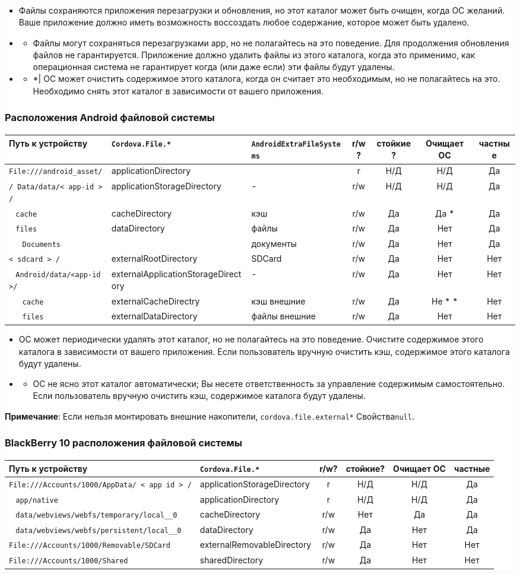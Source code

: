 * Файлы сохраняются приложения перезагрузки и обновления, но этот каталог может быть очищен, когда ОС желаний. Ваше приложение должно иметь возможность воссоздать любое содержание, которое может быть удалено.

* * Файлы могут сохраняться перезагрузками app, но не полагайтесь на это поведение. Для продолжения обновления файлов не гарантируется. Приложение должно удалить файлы из этого каталога, когда это применимо, как операционная система не гарантирует когда (или даже если) эти файлы будут удалены.

* * *| ОС может очистить содержимое этого каталога, когда он считает это необходимым, но не полагайтесь на это. Необходимо снять этот каталог в зависимости от вашего приложения.

### Расположения Android файловой системы

| Путь к устройству                 | `Cordova.File.*`                    | `AndroidExtraFileSystems` | r/w? | стойкие? | Очищает ОС | частные |
|:--------------------------------- |:----------------------------------- |:------------------------- |:----:|:--------:|:----------:|:-------:|
| `File:///android_asset/`          | applicationDirectory                |                           |  r   |   Н/Д    |    Н/Д     |   Да    |
| `/ Data/data/< app-id > /`  | applicationStorageDirectory         | -                         | r/w  |   Н/Д    |    Н/Д     |   Да    |
|    `cache`                        | cacheDirectory                      | кэш                       | r/w  |    Да    |    Да *    |   Да    |
|    `files`                        | dataDirectory                       | файлы                     | r/w  |    Да    |    Нет     |   Да    |
|       `Documents`                 |                                     | документы                 | r/w  |    Да    |    Нет     |   Да    |
| `< sdcard > /`              | externalRootDirectory               | SDCard                    | r/w  |    Да    |    Нет     |   Нет   |
|    `Android/data/<app-id>/` | externalApplicationStorageDirectory | -                         | r/w  |    Да    |    Нет     |   Нет   |
|       `cache`                     | externalCacheDirectry               | кэш внешние               | r/w  |    Да    |   Не * *   |   Нет   |
|       `files`                     | externalDataDirectory               | файлы внешние             | r/w  |    Да    |    Нет     |   Нет   |

* ОС может периодически удалять этот каталог, но не полагайтесь на это поведение. Очистите содержимое этого каталога в зависимости от вашего приложения. Если пользователь вручную очистить кэш, содержимое этого каталога будут удалены.

* * ОС не ясно этот каталог автоматически; Вы несете ответственность за управление содержимым самостоятельно. Если пользователь вручную очистить кэш, содержимое каталога будут удалены.

**Примечание**: Если нельзя монтировать внешние накопители, `cordova.file.external*` Свойства`null`.

### BlackBerry 10 расположения файловой системы

| Путь к устройству                                   | `Cordova.File.*`            | r/w? | стойкие? | Очищает ОС | частные |
|:--------------------------------------------------- |:--------------------------- |:----:|:--------:|:----------:|:-------:|
| `File:///Accounts/1000/AppData/ < app id > /` | applicationStorageDirectory |  r   |   Н/Д    |    Н/Д     |   Да    |
|    `app/native`                                     | applicationDirectory        |  r   |   Н/Д    |    Н/Д     |   Да    |
|    `data/webviews/webfs/temporary/local__0`         | cacheDirectory              | r/w  |   Нет    |     Да     |   Да    |
|    `data/webviews/webfs/persistent/local__0`        | dataDirectory               | r/w  |    Да    |    Нет     |   Да    |
| `File:///Accounts/1000/Removable/SDCard`            | externalRemovableDirectory  | r/w  |    Да    |    Нет     |   Нет   |
| `File:///Accounts/1000/Shared`                      | sharedDirectory             | r/w  |    Да    |    Нет     |   Нет   |
